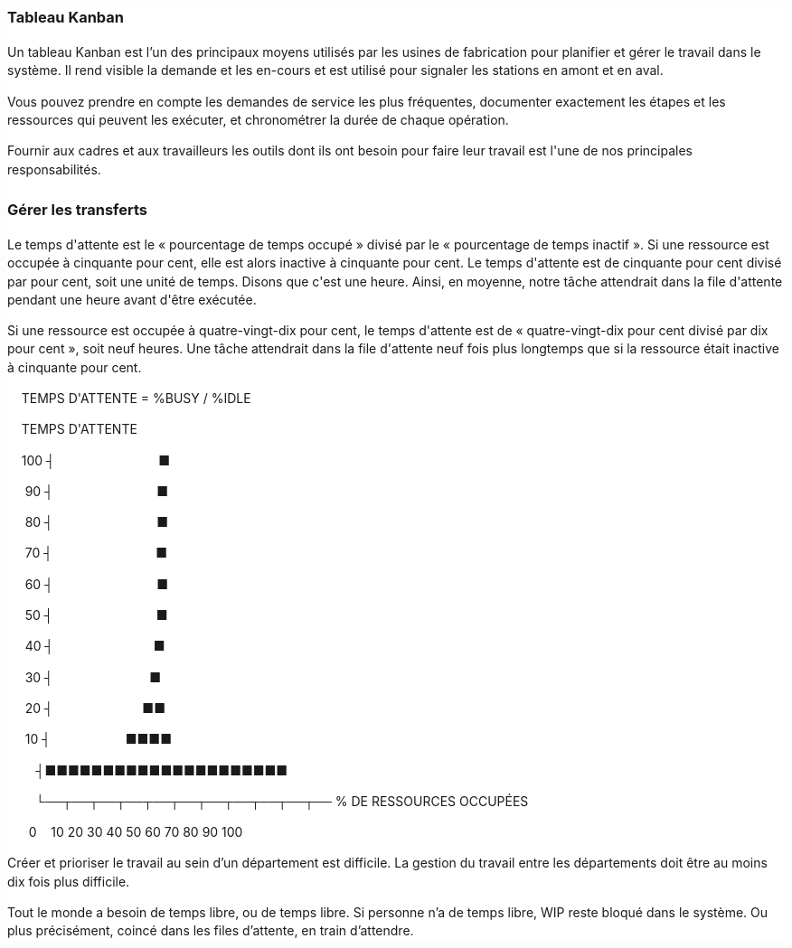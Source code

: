 ### Tableau Kanban

Un tableau Kanban est l’un des principaux moyens utilisés par les usines de fabrication pour planifier et gérer le travail dans le système. Il rend visible la demande et les en-cours et est utilisé pour signaler les stations en amont et en aval.

Vous pouvez prendre en compte les demandes de service les plus fréquentes, documenter exactement les étapes et les ressources qui peuvent les exécuter, et chronométrer la durée de chaque opération.

Fournir aux cadres et aux travailleurs les outils dont ils ont besoin pour faire leur travail est l'une de nos principales responsabilités.

### Gérer les transferts

Le temps d'attente est le « pourcentage de temps occupé » divisé par le « pourcentage de temps inactif ». Si une ressource est occupée à cinquante pour cent, elle est alors inactive à cinquante pour cent. Le temps d'attente est de cinquante pour cent divisé par pour cent, soit une unité de temps. Disons que c'est une heure. Ainsi, en moyenne, notre tâche attendrait dans la file d'attente pendant une heure avant d'être exécutée.

Si une ressource est occupée à quatre-vingt-dix pour cent, le temps d'attente est de « quatre-vingt-dix pour cent divisé par dix pour cent », soit neuf heures. Une tâche attendrait dans la file d'attente neuf fois plus longtemps que si la ressource était inactive à cinquante pour cent.

    TEMPS D'ATTENTE = %BUSY / %IDLE

    TEMPS D'ATTENTE

    100 ┤                             ■

     90 ┤                             ■

     80 ┤                             ■

     70 ┤                             ■

     60 ┤                             ■

     50 ┤                             ■

     40 ┤                            ■

     30 ┤                           ■  

     20 ┤                         ■■  

     10 ┤                     ■■■■

        ┤■■■■■■■■■■■■■■■■■■■■■

        └──┬──┬──┬──┬──┬──┬──┬──┬──┬──┬── % DE RESSOURCES OCCUPÉES

      0    10 20 30 40 50 60 70 80 90 100

Créer et prioriser le travail au sein d’un département est difficile. La gestion du travail entre les départements doit être au moins dix fois plus difficile.

Tout le monde a besoin de temps libre, ou de temps libre. Si personne n’a de temps libre, WIP reste bloqué dans le système. Ou plus précisément, coincé dans les files d’attente, en train d’attendre.
